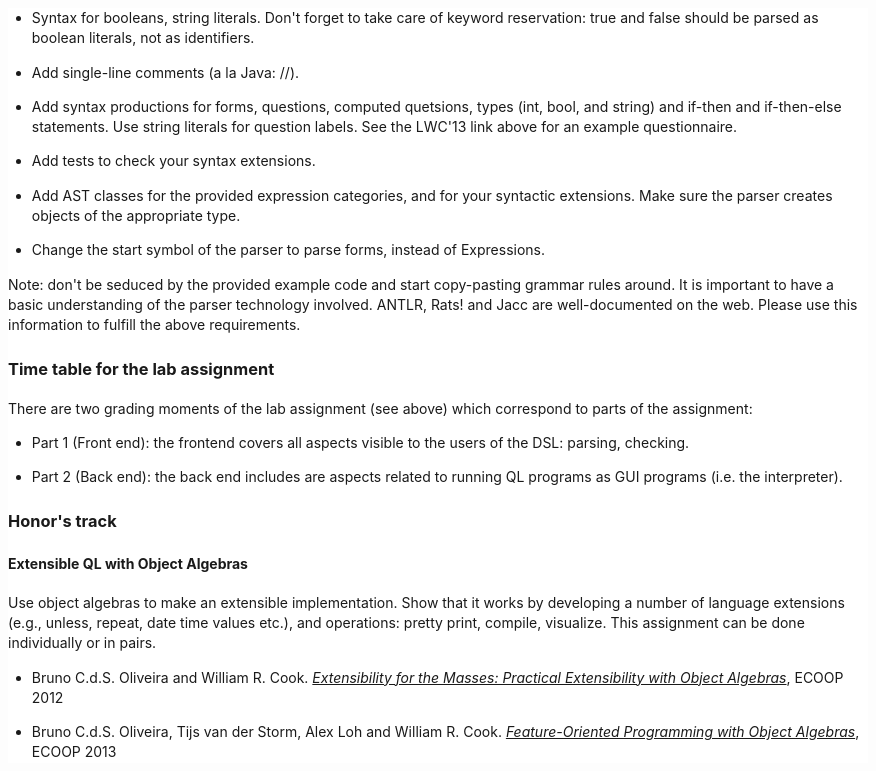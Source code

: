 - Syntax for booleans, string literals. Don't forget to take care of
  keyword reservation: true and false should be parsed as boolean
  literals, not as identifiers. 

- Add single-line comments (a la Java: //).

- Add syntax productions for forms, questions, computed quetsions,
  types (int, bool, and string) and if-then and if-then-else
  statements. Use string literals for question labels. See the LWC'13
  link above for an example questionnaire. 

- Add tests to check your syntax extensions.

- Add AST classes for the provided expression categories, and for your
  syntactic extensions. Make sure the parser creates objects of the
  appropriate type. 
  
- Change the start symbol of the parser to parse forms, instead of
  Expressions.

Note: don't be seduced by the provided example code and start
copy-pasting grammar rules around. It is important to have a basic
understanding of the parser technology involved. ANTLR, Rats! and Jacc
are well-documented on the web. Please use this information to fulfill
the above requirements.


### Time table for the lab assignment

There are two grading moments of the lab assignment (see above) which
correspond to parts of the assignment:

- Part 1 (Front end): the frontend covers all aspects visible to the
  users of the DSL: parsing, checking.
  
- Part 2 (Back end): the back end includes are aspects related to
  running QL programs as GUI programs (i.e. the interpreter).

### Honor's track

#### Extensible QL with Object Algebras


Use object algebras to make an extensible implementation. Show that it
works by developing a number of language extensions (e.g., unless,
repeat, date time values etc.), and operations: pretty print, compile,
visualize. This assignment can be done individually or in pairs. 

- Bruno C.d.S. Oliveira and William R. Cook.
  [_Extensibility for the Masses: Practical Extensibility with Object Algebras_](http://www.cs.utexas.edu/~wcook/Drafts/2012/ecoop2012.pdf),
  ECOOP 2012
  
- Bruno C.d.S. Oliveira, Tijs van der Storm,  Alex Loh and William R. Cook. 
  [_Feature-Oriented Programming with Object Algebras_](http://www.cwi.nl/~storm/publications/FOPOA.pdf),
  ECOOP 2013
